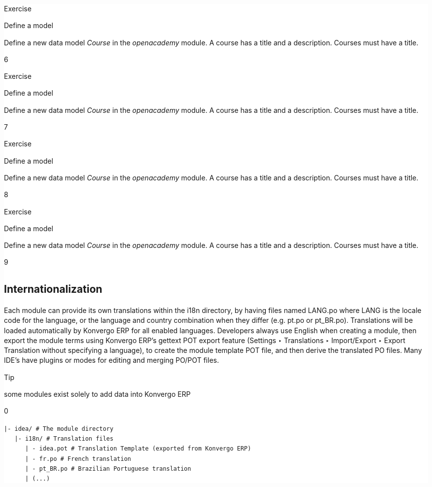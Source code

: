 <div class="alert alert-dark">
<p class="alert-title">
Exercise</p><p>Define a model</p>
<p>Define a new data model <em>Course</em> in the <em>openacademy</em> module. A course has a title and a
description. Courses must have a title.</p>
</div>6 <div class="alert alert-dark">
<p class="alert-title">
Exercise</p><p>Define a model</p>
<p>Define a new data model <em>Course</em> in the <em>openacademy</em> module. A course has a title and a
description. Courses must have a title.</p>
</div>7 <div class="alert alert-dark">
<p class="alert-title">
Exercise</p><p>Define a model</p>
<p>Define a new data model <em>Course</em> in the <em>openacademy</em> module. A course has a title and a
description. Courses must have a title.</p>
</div>8
<div class="alert alert-dark">
<p class="alert-title">
Exercise</p><p>Define a model</p>
<p>Define a new data model <em>Course</em> in the <em>openacademy</em> module. A course has a title and a
description. Courses must have a title.</p>
</div>9

## Internationalization

Each module can provide its own translations within the i18n directory, by
having files named LANG.po where LANG is the locale code for the language, or
the language and country combination when they differ (e.g. pt.po or
pt_BR.po). Translations will be loaded automatically by Konvergo ERP for all enabled
languages. Developers always use English when creating a module, then export
the module terms using Konvergo ERP’s gettext POT export feature (Settings ‣
Translations ‣ Import/Export ‣ Export Translation without specifying a
language), to create the module template POT file, and then derive the
translated PO files. Many IDE’s have plugins or modes for editing and merging
PO/POT files.

<div class="aphorism alert alert-info">
<p class="alert-title">
Tip</p><p>some modules exist solely to add data into Konvergo ERP</p>
</div>0

    
    
    |- idea/ # The module directory
       |- i18n/ # Translation files
          | - idea.pot # Translation Template (exported from Konvergo ERP)
          | - fr.po # French translation
          | - pt_BR.po # Brazilian Portuguese translation
          | (...)
    